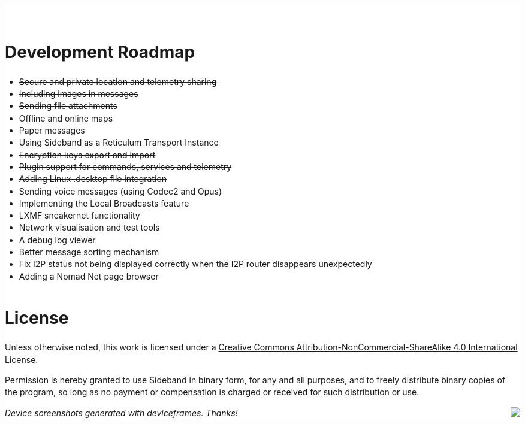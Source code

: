 <br/>

# Development Roadmap

- <s>Secure and private location and telemetry sharing</s>
- <s>Including images in messages</s>
- <s>Sending file attachments</s>
- <s>Offline and online maps</s>
- <s>Paper messages</s>
- <s>Using Sideband as a Reticulum Transport Instance</s>
- <s>Encryption keys export and import</s>
- <s>Plugin support for commands, services and telemetry</s>
- <s>Adding Linux .desktop file integration</s>
- <s>Sending voice messages (using Codec2 and Opus)</s>
- Implementing the Local Broadcasts feature
- LXMF sneakernet functionality
- Network visualisation and test tools
- A debug log viewer
- Better message sorting mechanism
- Fix I2P status not being displayed correctly when the I2P router disappears unexpectedly
- Adding a Nomad Net page browser

# License
Unless otherwise noted, this work is licensed under a [Creative Commons Attribution-NonCommercial-ShareAlike 4.0 International License][cc-by-nc-sa].

Permission is hereby granted to use Sideband in binary form, for any and all purposes, and to freely distribute binary copies of the program, so long as no payment or compensation is charged or received for such distribution or use.

<img src="https://licensebuttons.net/l/by-nc-sa/4.0/88x31.png" align="right">

[cc-by-nc-sa]: http://creativecommons.org/licenses/by-nc-sa/4.0/
[cc-by-nc-sa-image]: https://licensebuttons.net/l/by-nc-sa/4.0/88x31.png
[cc-by-nc-sa-shield]: https://img.shields.io/badge/License-CC%20BY--NC--SA%204.0-lightgrey.svg


*Device screenshots generated with [deviceframes](https://deviceframes.com). Thanks!*

